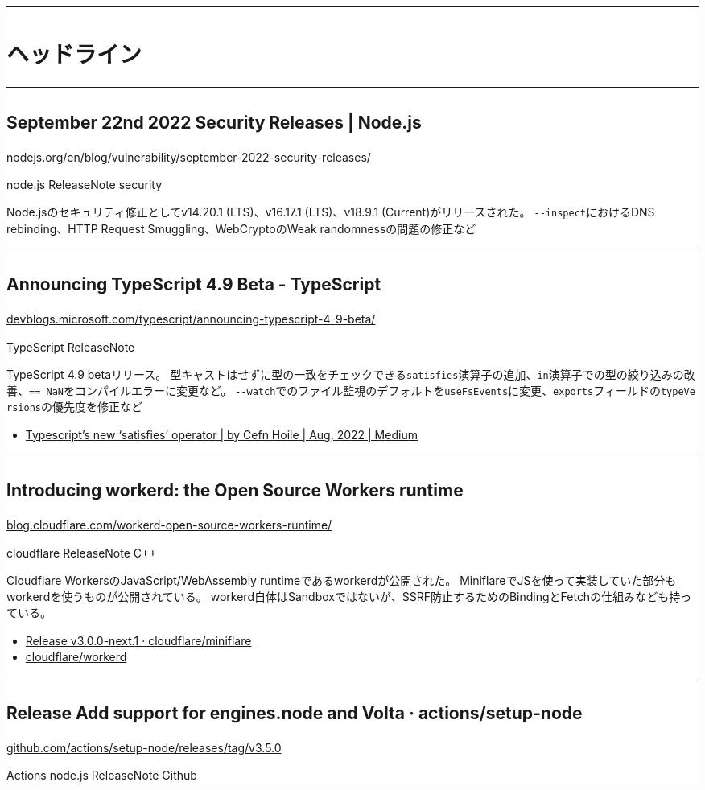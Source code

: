 ----

<h1 class="site-genre">ヘッドライン</h1>

----

## September 22nd 2022 Security Releases | Node.js
[nodejs.org/en/blog/vulnerability/september-2022-security-releases/](https://nodejs.org/en/blog/vulnerability/september-2022-security-releases/ "September 22nd 2022 Security Releases | Node.js")
<p class="jser-tags jser-tag-icon"><span class="jser-tag">node.js</span> <span class="jser-tag">ReleaseNote</span> <span class="jser-tag">security</span></p>

Node.jsのセキュリティ修正としてv14.20.1 (LTS)、v16.17.1 (LTS)、v18.9.1 (Current)がリリースされた。
`--inspect`におけるDNS rebinding、HTTP Request Smuggling、WebCryptoのWeak randomnessの問題の修正など


----

## Announcing TypeScript 4.9 Beta - TypeScript
[devblogs.microsoft.com/typescript/announcing-typescript-4-9-beta/](https://devblogs.microsoft.com/typescript/announcing-typescript-4-9-beta/ "Announcing TypeScript 4.9 Beta - TypeScript")
<p class="jser-tags jser-tag-icon"><span class="jser-tag">TypeScript</span> <span class="jser-tag">ReleaseNote</span></p>

TypeScript 4.9 betaリリース。
型キャストはせずに型の一致をチェックできる`satisfies`演算子の追加、`in`演算子での型の絞り込みの改善、`== NaN`をコンパイルエラーに変更など。
`--watch`でのファイル監視のデフォルトを`useFsEvents`に変更、`exports`フィールドの`typeVersions`の優先度を修正など

- [Typescript’s new ‘satisfies’ operator | by Cefn Hoile | Aug, 2022 | Medium](https://medium.com/@cefn/typescript-satisfies-6ba52e74cb2f "Typescript’s new ‘satisfies’ operator | by Cefn Hoile | Aug, 2022 | Medium")

----

## Introducing workerd: the Open Source Workers runtime
[blog.cloudflare.com/workerd-open-source-workers-runtime/](https://blog.cloudflare.com/workerd-open-source-workers-runtime/ "Introducing workerd: the Open Source Workers runtime")
<p class="jser-tags jser-tag-icon"><span class="jser-tag">cloudflare</span> <span class="jser-tag">ReleaseNote</span> <span class="jser-tag">C++</span></p>

Cloudflare WorkersのJavaScript/WebAssembly runtimeであるworkerdが公開された。
MiniflareでJSを使って実装していた部分もworkerdを使うものが公開されている。
workerd自体はSandboxではないが、SSRF防止するためのBindingとFetchの仕組みなども持っている。

- [Release v3.0.0-next.1 · cloudflare/miniflare](https://github.com/cloudflare/miniflare/releases/tag/v3.0.0-next.1 "Release v3.0.0-next.1 · cloudflare/miniflare")
- [cloudflare/workerd](https://github.com/cloudflare/workerd "cloudflare/workerd")

----

## Release Add support for engines.node and Volta · actions/setup-node
[github.com/actions/setup-node/releases/tag/v3.5.0](https://github.com/actions/setup-node/releases/tag/v3.5.0 "Release Add support for engines.node and Volta · actions/setup-node")
<p class="jser-tags jser-tag-icon"><span class="jser-tag">Actions</span> <span class="jser-tag">node.js</span> <span class="jser-tag">ReleaseNote</span> <span class="jser-tag">Github</span></p>
